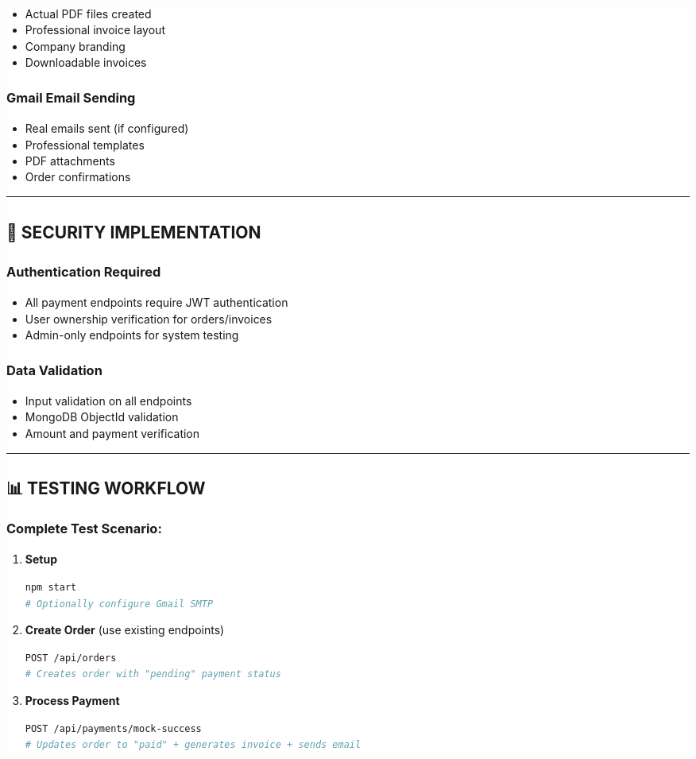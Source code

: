 - Actual PDF files created
- Professional invoice layout
- Company branding
- Downloadable invoices

### **Gmail Email Sending**

- Real emails sent (if configured)
- Professional templates
- PDF attachments
- Order confirmations

---

## 🔐 **SECURITY IMPLEMENTATION**

### **Authentication Required**

- All payment endpoints require JWT authentication
- User ownership verification for orders/invoices
- Admin-only endpoints for system testing

### **Data Validation**

- Input validation on all endpoints
- MongoDB ObjectId validation
- Amount and payment verification

---

## 📊 **TESTING WORKFLOW**

### **Complete Test Scenario:**

1. **Setup**

   ```bash
   npm start
   # Optionally configure Gmail SMTP
   ```

2. **Create Order** (use existing endpoints)

   ```bash
   POST /api/orders
   # Creates order with "pending" payment status
   ```

3. **Process Payment**

   ```bash
   POST /api/payments/mock-success
   # Updates order to "paid" + generates invoice + sends email
   ```
